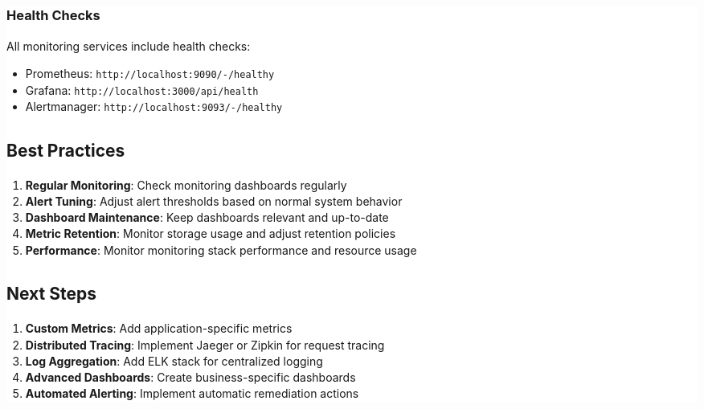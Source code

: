 ### Health Checks

All monitoring services include health checks:
- Prometheus: `http://localhost:9090/-/healthy`
- Grafana: `http://localhost:3000/api/health`
- Alertmanager: `http://localhost:9093/-/healthy`

## Best Practices

1. **Regular Monitoring**: Check monitoring dashboards regularly
2. **Alert Tuning**: Adjust alert thresholds based on normal system behavior
3. **Dashboard Maintenance**: Keep dashboards relevant and up-to-date
4. **Metric Retention**: Monitor storage usage and adjust retention policies
5. **Performance**: Monitor monitoring stack performance and resource usage

## Next Steps

1. **Custom Metrics**: Add application-specific metrics
2. **Distributed Tracing**: Implement Jaeger or Zipkin for request tracing
3. **Log Aggregation**: Add ELK stack for centralized logging
4. **Advanced Dashboards**: Create business-specific dashboards
5. **Automated Alerting**: Implement automatic remediation actions
